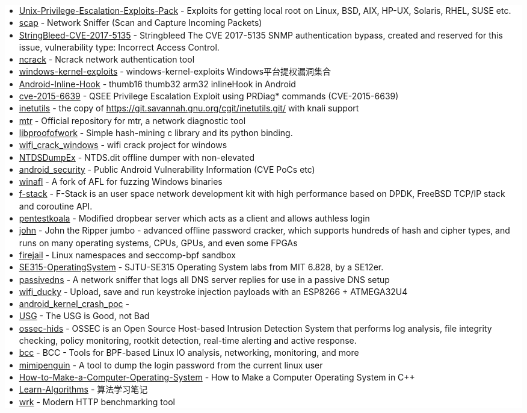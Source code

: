 - [Unix-Privilege-Escalation-Exploits-Pack](https://github.com/LukaSikic/Unix-Privilege-Escalation-Exploits-Pack) - Exploits for getting local root on Linux, BSD, AIX, HP-UX, Solaris, RHEL, SUSE etc.
- [scap](https://github.com/kala13x/scap) - Network Sniffer (Scan and Capture Incoming Packets)
- [StringBleed-CVE-2017-5135](https://github.com/string-bleed/StringBleed-CVE-2017-5135) - Stringbleed  The CVE 2017-5135 SNMP authentication bypass, created and reserved for this issue, vulnerability type: Incorrect Access Control.
- [ncrack](https://github.com/nmap/ncrack) - Ncrack network authentication tool
- [windows-kernel-exploits](https://github.com/SecWiki/windows-kernel-exploits) - windows-kernel-exploits   Windows平台提权漏洞集合
- [Android-Inline-Hook](https://github.com/ele7enxxh/Android-Inline-Hook) - thumb16 thumb32 arm32 inlineHook in Android
- [cve-2015-6639](https://github.com/laginimaineb/cve-2015-6639) - QSEE Privilege Escalation Exploit using PRDiag* commands (CVE-2015-6639)
- [inetutils](https://github.com/deamwork/inetutils) - the copy of https://git.savannah.gnu.org/cgit/inetutils.git/ with knali support
- [mtr](https://github.com/traviscross/mtr) - Official repository for mtr, a network diagnostic tool
- [libproofofwork](https://github.com/kmyk/libproofofwork) - Simple hash-mining c library and its python binding.
- [wifi_crack_windows](https://github.com/boywhp/wifi_crack_windows) - wifi crack project for windows
- [NTDSDumpEx](https://github.com/zcgonvh/NTDSDumpEx) - NTDS.dit offline dumper with non-elevated
- [android_security](https://github.com/derrekr/android_security) - Public Android Vulnerability Information (CVE PoCs etc)
- [winafl](https://github.com/googleprojectzero/winafl) - A fork of AFL for fuzzing Windows binaries
- [f-stack](https://github.com/F-Stack/f-stack) - F-Stack is an user space  network development kit with high performance based on DPDK, FreeBSD TCP/IP stack and coroutine API.
- [pentestkoala](https://github.com/mrschyte/pentestkoala) - Modified dropbear server which acts as a client and allows authless login
- [john](https://github.com/openwall/john) - John the Ripper jumbo - advanced offline password cracker, which supports hundreds of hash and cipher types, and runs on many operating systems, CPUs, GPUs, and even some FPGAs
- [firejail](https://github.com/netblue30/firejail) - Linux namespaces and seccomp-bpf sandbox
- [SE315-OperatingSystem](https://github.com/Azard/SE315-OperatingSystem) - SJTU-SE315 Operating System labs from MIT 6.828, by a SE12er.
- [passivedns](https://github.com/gamelinux/passivedns) - A network sniffer that logs all DNS server replies for use in a passive DNS setup
- [wifi_ducky](https://github.com/spacehuhn/wifi_ducky) - Upload, save and run keystroke injection payloads with an ESP8266 + ATMEGA32U4
- [android_kernel_crash_poc](https://github.com/danieljiang0415/android_kernel_crash_poc) - 
- [USG](https://github.com/robertfisk/USG) - The USG is Good, not Bad
- [ossec-hids](https://github.com/ossec/ossec-hids) - OSSEC is an Open Source Host-based Intrusion Detection System that performs log analysis, file integrity checking, policy monitoring, rootkit detection, real-time alerting and active response.
- [bcc](https://github.com/iovisor/bcc) - BCC - Tools for BPF-based Linux IO analysis, networking, monitoring, and more
- [mimipenguin](https://github.com/huntergregal/mimipenguin) - A tool to dump the login password from the current linux user
- [How-to-Make-a-Computer-Operating-System](https://github.com/SamyPesse/How-to-Make-a-Computer-Operating-System) - How to Make a Computer Operating System in C++
- [Learn-Algorithms](https://github.com/nonstriater/Learn-Algorithms) - 算法学习笔记
- [wrk](https://github.com/wg/wrk) - Modern HTTP benchmarking tool
